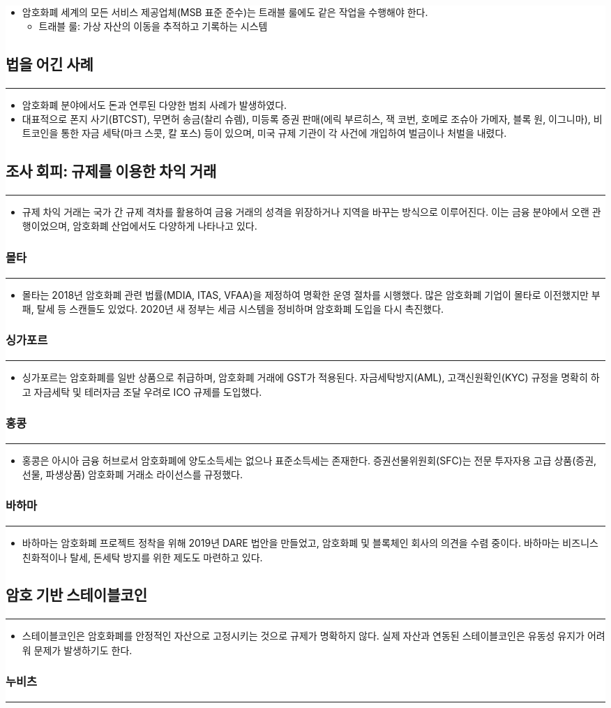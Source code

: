 - 암호화폐 세계의 모든 서비스 제공업체(MSB 표준 준수)는 트래블 룰에도 같은 작업을 수행해야 한다.
    - 트래블 룰: 가상 자산의 이동을 추적하고 기록하는 시스템

## 법을 어긴 사례

---

- 암호화폐 분야에서도 돈과 연루된 다양한 범죄 사례가 발생하였다.
- 대표적으로 폰지 사기(BTCST), 무면허 송금(찰리 슈렘), 미등록 증권 판매(에릭 부르히스, 잭 코번, 호메로 조슈아 가메자, 블록 원, 이그니마), 비트코인을 통한 자금 세탁(마크 스콧, 칼 포스) 등이 있으며, 미국 규제 기관이 각 사건에 개입하여 벌금이나 처벌을 내렸다.

## 조사 회피: 규제를 이용한 차익 거래

---

- 규제 차익 거래는 국가 간 규제 격차를 활용하여 금융 거래의 성격을 위장하거나 지역을 바꾸는 방식으로 이루어진다. 이는 금융 분야에서 오랜 관행이었으며, 암호화폐 산업에서도 다양하게 나타나고 있다.

### 몰타

---

- 몰타는 2018년 암호화폐 관련 법률(MDIA, ITAS, VFAA)을 제정하여 명확한 운영 절차를 시행했다. 많은 암호화폐 기업이 몰타로 이전했지만 부패, 탈세 등 스캔들도 있었다. 2020년 새 정부는 세금 시스템을 정비하며 암호화폐 도입을 다시 촉진했다.

### 싱가포르

---

- 싱가포르는 암호화폐를 일반 상품으로 취급하며, 암호화폐 거래에 GST가 적용된다. 자금세탁방지(AML), 고객신원확인(KYC) 규정을 명확히 하고 자금세탁 및 테러자금 조달 우려로 ICO 규제를 도입했다.

### 홍콩

---

- 홍콩은 아시아 금융 허브로서 암호화폐에 양도소득세는 없으나 표준소득세는 존재한다. 증권선물위원회(SFC)는 전문 투자자용 고급 상품(증권, 선물, 파생상품) 암호화폐 거래소 라이선스를 규정했다.

### 바하마

---

- 바하마는 암호화폐 프로젝트 정착을 위해 2019년 DARE 법안을 만들었고, 암호화폐 및 블록체인 회사의 의견을 수렴 중이다. 바하마는 비즈니스 친화적이나 탈세, 돈세탁 방지를 위한 제도도 마련하고 있다.

## 암호 기반 스테이블코인

---

- 스테이블코인은 암호화폐를 안정적인 자산으로 고정시키는 것으로 규제가 명확하지 않다. 실제 자산과 연동된 스테이블코인은 유동성 유지가 어려워 문제가 발생하기도 한다.

### 누비츠

---